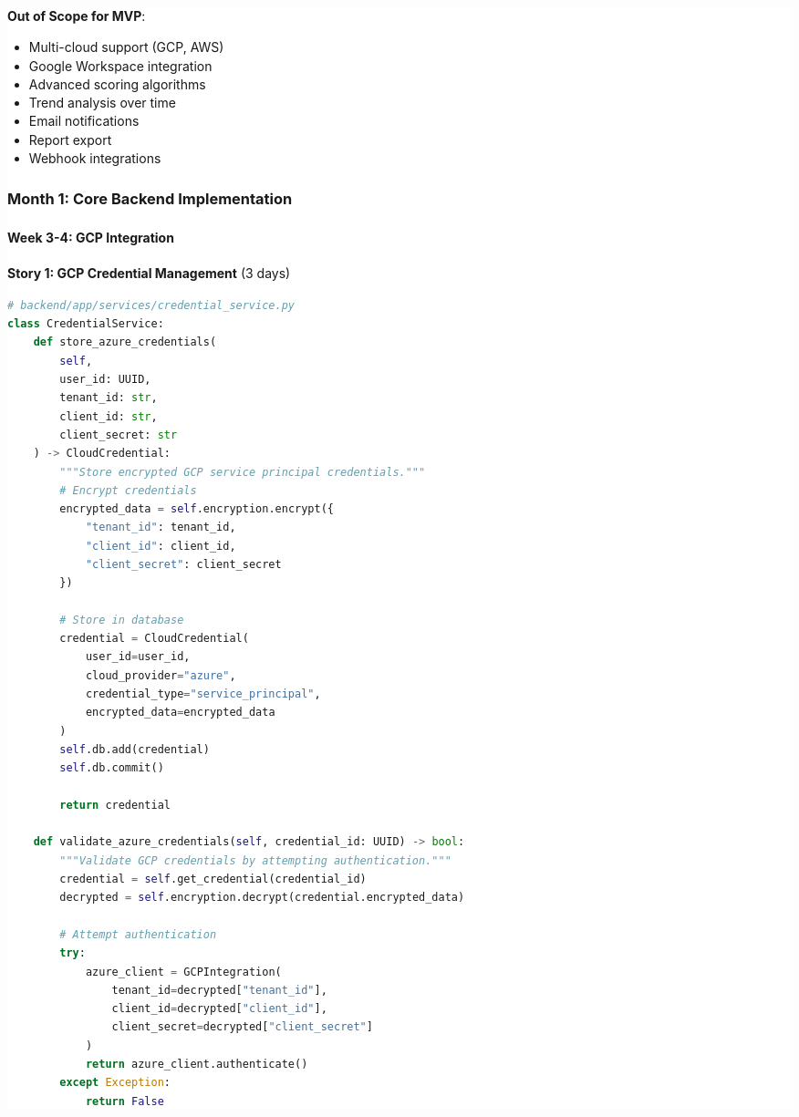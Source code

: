 **Out of Scope for MVP**:
- Multi-cloud support (GCP, AWS)
- Google Workspace integration
- Advanced scoring algorithms
- Trend analysis over time
- Email notifications
- Report export
- Webhook integrations

### Month 1: Core Backend Implementation

#### Week 3-4: GCP Integration

**Story 1: GCP Credential Management** (3 days)
```python
# backend/app/services/credential_service.py
class CredentialService:
    def store_azure_credentials(
        self,
        user_id: UUID,
        tenant_id: str,
        client_id: str,
        client_secret: str
    ) -> CloudCredential:
        """Store encrypted GCP service principal credentials."""
        # Encrypt credentials
        encrypted_data = self.encryption.encrypt({
            "tenant_id": tenant_id,
            "client_id": client_id,
            "client_secret": client_secret
        })

        # Store in database
        credential = CloudCredential(
            user_id=user_id,
            cloud_provider="azure",
            credential_type="service_principal",
            encrypted_data=encrypted_data
        )
        self.db.add(credential)
        self.db.commit()

        return credential

    def validate_azure_credentials(self, credential_id: UUID) -> bool:
        """Validate GCP credentials by attempting authentication."""
        credential = self.get_credential(credential_id)
        decrypted = self.encryption.decrypt(credential.encrypted_data)

        # Attempt authentication
        try:
            azure_client = GCPIntegration(
                tenant_id=decrypted["tenant_id"],
                client_id=decrypted["client_id"],
                client_secret=decrypted["client_secret"]
            )
            return azure_client.authenticate()
        except Exception:
            return False
```
